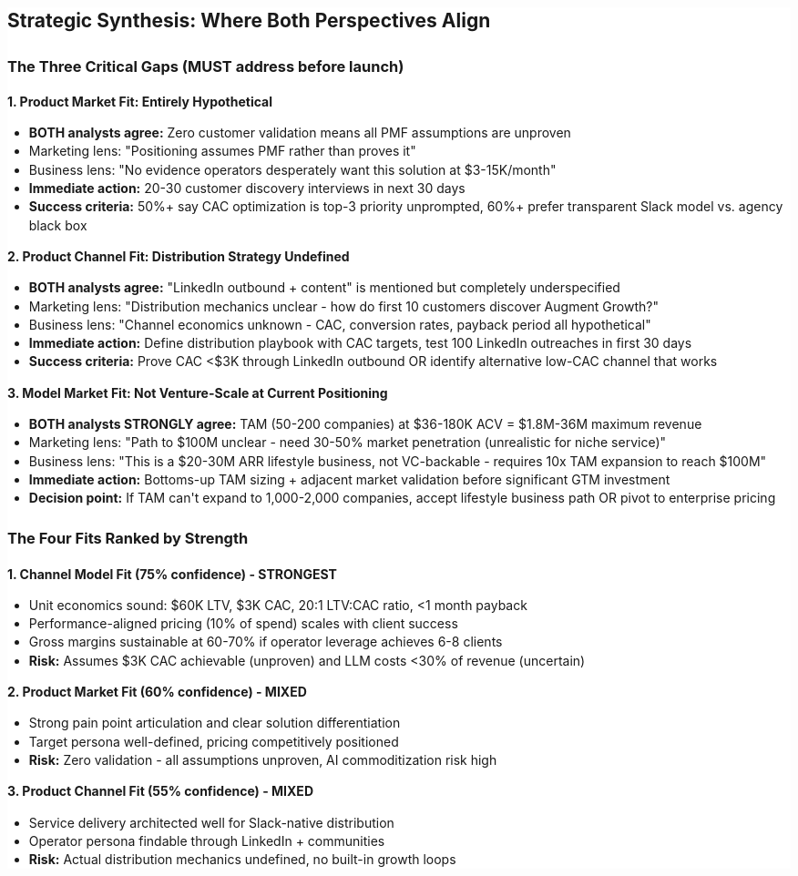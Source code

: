 
## Strategic Synthesis: Where Both Perspectives Align

### The Three Critical Gaps (MUST address before launch)

**1. Product Market Fit: Entirely Hypothetical**
- **BOTH analysts agree:** Zero customer validation means all PMF assumptions are unproven
- Marketing lens: "Positioning assumes PMF rather than proves it"
- Business lens: "No evidence operators desperately want this solution at $3-15K/month"
- **Immediate action:** 20-30 customer discovery interviews in next 30 days
- **Success criteria:** 50%+ say CAC optimization is top-3 priority unprompted, 60%+ prefer transparent Slack model vs. agency black box

**2. Product Channel Fit: Distribution Strategy Undefined**
- **BOTH analysts agree:** "LinkedIn outbound + content" is mentioned but completely underspecified
- Marketing lens: "Distribution mechanics unclear - how do first 10 customers discover Augment Growth?"
- Business lens: "Channel economics unknown - CAC, conversion rates, payback period all hypothetical"
- **Immediate action:** Define distribution playbook with CAC targets, test 100 LinkedIn outreaches in first 30 days
- **Success criteria:** Prove CAC <$3K through LinkedIn outbound OR identify alternative low-CAC channel that works

**3. Model Market Fit: Not Venture-Scale at Current Positioning**
- **BOTH analysts STRONGLY agree:** TAM (50-200 companies) at $36-180K ACV = $1.8M-36M maximum revenue
- Marketing lens: "Path to $100M unclear - need 30-50% market penetration (unrealistic for niche service)"
- Business lens: "This is a $20-30M ARR lifestyle business, not VC-backable - requires 10x TAM expansion to reach $100M"
- **Immediate action:** Bottoms-up TAM sizing + adjacent market validation before significant GTM investment
- **Decision point:** If TAM can't expand to 1,000-2,000 companies, accept lifestyle business path OR pivot to enterprise pricing

### The Four Fits Ranked by Strength

**1. Channel Model Fit (75% confidence) - STRONGEST**
- Unit economics sound: $60K LTV, $3K CAC, 20:1 LTV:CAC ratio, <1 month payback
- Performance-aligned pricing (10% of spend) scales with client success
- Gross margins sustainable at 60-70% if operator leverage achieves 6-8 clients
- **Risk:** Assumes $3K CAC achievable (unproven) and LLM costs <30% of revenue (uncertain)

**2. Product Market Fit (60% confidence) - MIXED**
- Strong pain point articulation and clear solution differentiation
- Target persona well-defined, pricing competitively positioned
- **Risk:** Zero validation - all assumptions unproven, AI commoditization risk high

**3. Product Channel Fit (55% confidence) - MIXED**
- Service delivery architected well for Slack-native distribution
- Operator persona findable through LinkedIn + communities
- **Risk:** Actual distribution mechanics undefined, no built-in growth loops
